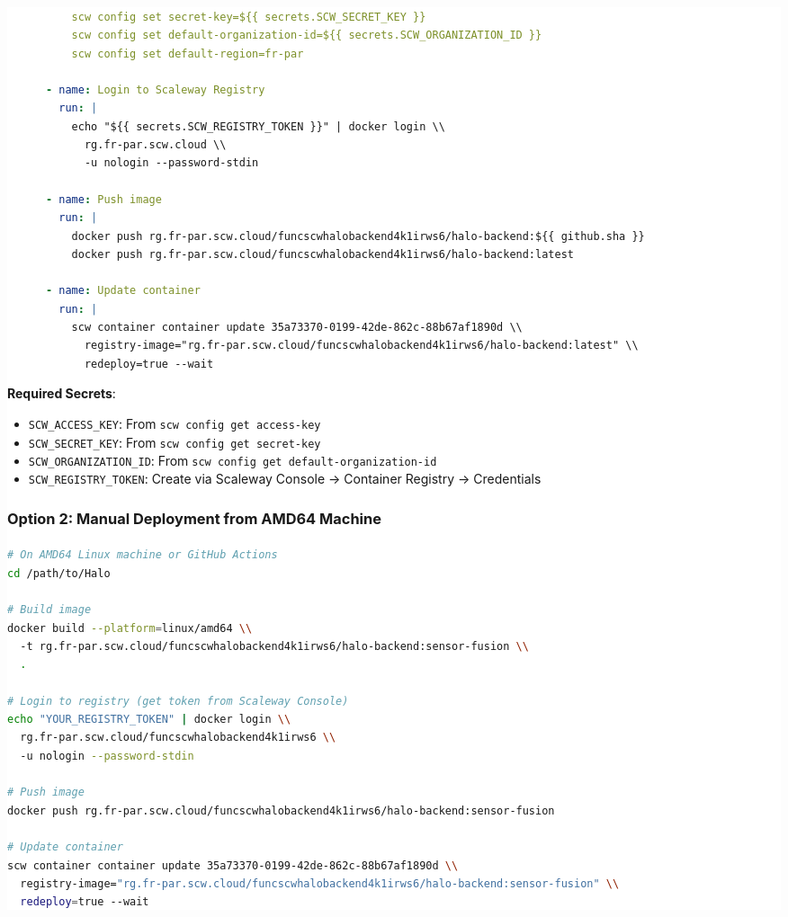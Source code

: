 ```yaml
          scw config set secret-key=${{ secrets.SCW_SECRET_KEY }}
          scw config set default-organization-id=${{ secrets.SCW_ORGANIZATION_ID }}
          scw config set default-region=fr-par

      - name: Login to Scaleway Registry
        run: |
          echo "${{ secrets.SCW_REGISTRY_TOKEN }}" | docker login \\
            rg.fr-par.scw.cloud \\
            -u nologin --password-stdin

      - name: Push image
        run: |
          docker push rg.fr-par.scw.cloud/funcscwhalobackend4k1irws6/halo-backend:${{ github.sha }}
          docker push rg.fr-par.scw.cloud/funcscwhalobackend4k1irws6/halo-backend:latest

      - name: Update container
        run: |
          scw container container update 35a73370-0199-42de-862c-88b67af1890d \\
            registry-image="rg.fr-par.scw.cloud/funcscwhalobackend4k1irws6/halo-backend:latest" \\
            redeploy=true --wait
```

**Required Secrets**:
- `SCW_ACCESS_KEY`: From `scw config get access-key`
- `SCW_SECRET_KEY`: From `scw config get secret-key`
- `SCW_ORGANIZATION_ID`: From `scw config get default-organization-id`
- `SCW_REGISTRY_TOKEN`: Create via Scaleway Console → Container Registry → Credentials

### Option 2: Manual Deployment from AMD64 Machine
```bash
# On AMD64 Linux machine or GitHub Actions
cd /path/to/Halo

# Build image
docker build --platform=linux/amd64 \\
  -t rg.fr-par.scw.cloud/funcscwhalobackend4k1irws6/halo-backend:sensor-fusion \\
  .

# Login to registry (get token from Scaleway Console)
echo "YOUR_REGISTRY_TOKEN" | docker login \\
  rg.fr-par.scw.cloud/funcscwhalobackend4k1irws6 \\
  -u nologin --password-stdin

# Push image
docker push rg.fr-par.scw.cloud/funcscwhalobackend4k1irws6/halo-backend:sensor-fusion

# Update container
scw container container update 35a73370-0199-42de-862c-88b67af1890d \\
  registry-image="rg.fr-par.scw.cloud/funcscwhalobackend4k1irws6/halo-backend:sensor-fusion" \\
  redeploy=true --wait
```
